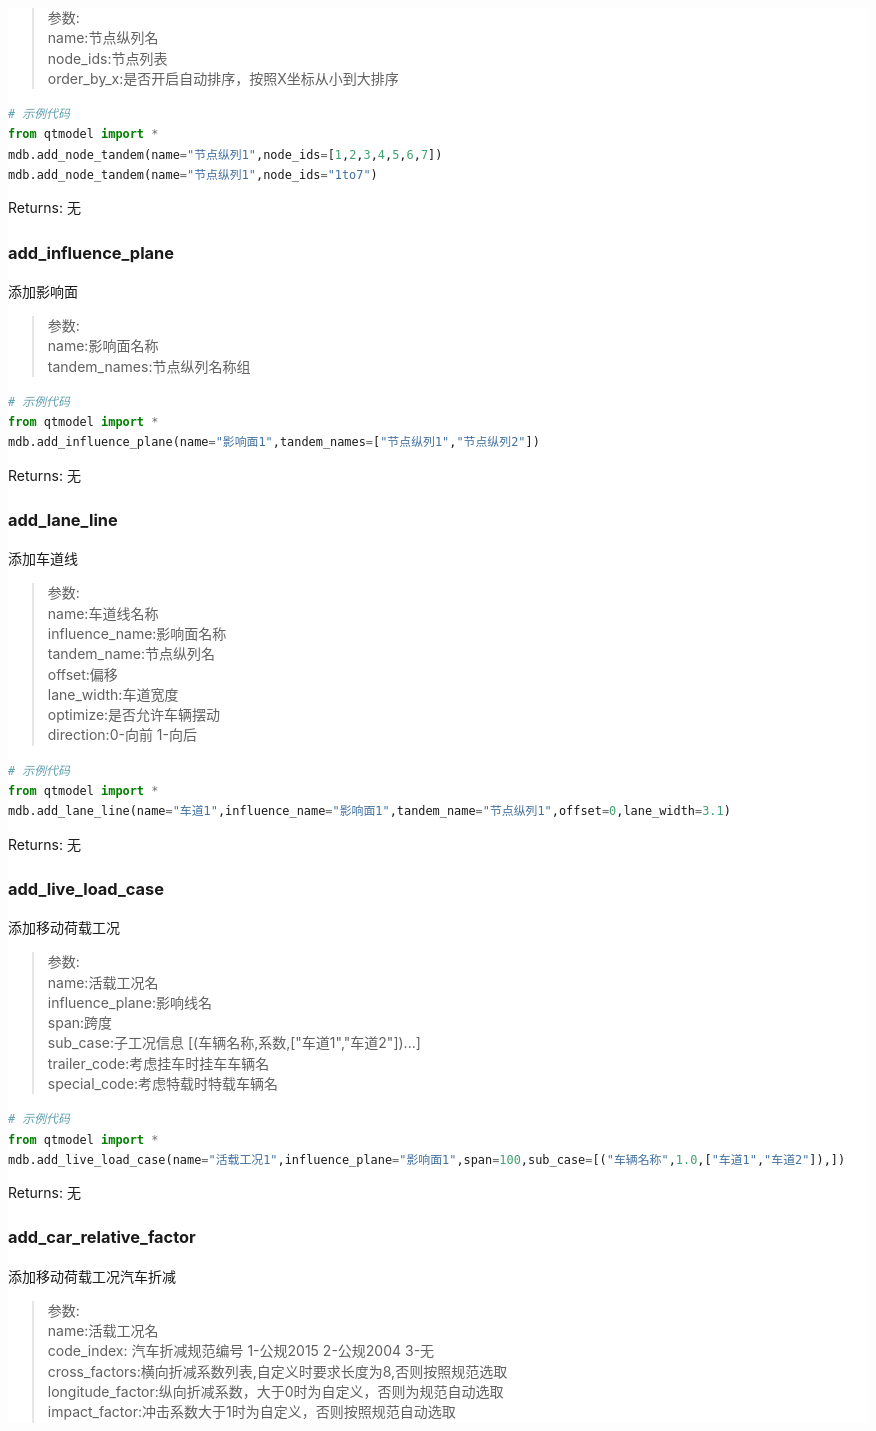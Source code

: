 > 参数:  
> name:节点纵列名  
> node_ids:节点列表  
> order_by_x:是否开启自动排序，按照X坐标从小到大排序  
```Python
# 示例代码
from qtmodel import *
mdb.add_node_tandem(name="节点纵列1",node_ids=[1,2,3,4,5,6,7])
mdb.add_node_tandem(name="节点纵列1",node_ids="1to7")
```  
Returns: 无
### add_influence_plane
添加影响面
> 参数:  
> name:影响面名称  
> tandem_names:节点纵列名称组  
```Python
# 示例代码
from qtmodel import *
mdb.add_influence_plane(name="影响面1",tandem_names=["节点纵列1","节点纵列2"])
```  
Returns: 无
### add_lane_line
添加车道线
> 参数:  
> name:车道线名称  
> influence_name:影响面名称  
> tandem_name:节点纵列名  
> offset:偏移  
> lane_width:车道宽度  
> optimize:是否允许车辆摆动  
> direction:0-向前  1-向后  
```Python
# 示例代码
from qtmodel import *
mdb.add_lane_line(name="车道1",influence_name="影响面1",tandem_name="节点纵列1",offset=0,lane_width=3.1)
```  
Returns: 无
### add_live_load_case
添加移动荷载工况
> 参数:  
> name:活载工况名  
> influence_plane:影响线名  
> span:跨度  
> sub_case:子工况信息 [(车辆名称,系数,["车道1","车道2"])...]  
> trailer_code:考虑挂车时挂车车辆名  
> special_code:考虑特载时特载车辆名  
```Python
# 示例代码
from qtmodel import *
mdb.add_live_load_case(name="活载工况1",influence_plane="影响面1",span=100,sub_case=[("车辆名称",1.0,["车道1","车道2"]),])
```  
Returns: 无
### add_car_relative_factor
添加移动荷载工况汽车折减
> 参数:  
> name:活载工况名  
> code_index: 汽车折减规范编号  1-公规2015 2-公规2004 3-无  
> cross_factors:横向折减系数列表,自定义时要求长度为8,否则按照规范选取  
> longitude_factor:纵向折减系数，大于0时为自定义，否则为规范自动选取  
> impact_factor:冲击系数大于1时为自定义，否则按照规范自动选取  